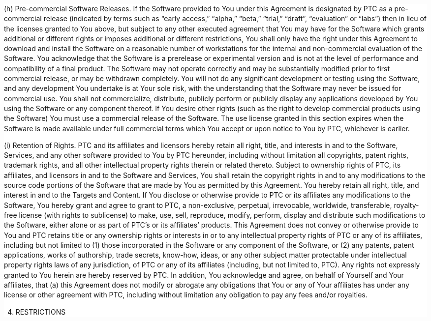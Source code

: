  

(h) Pre-commercial Software Releases. If the Software provided to You under this Agreement is designated by PTC as a pre-commercial release (indicated by terms such as “early access,” “alpha,” “beta,” “trial,” “draft”, “evaluation” or “labs”) then in lieu of the licenses granted to You above, but subject to any other executed agreement that You may have for the Software which grants additional or different rights or imposes additional or different restrictions, You shall only have the right under this Agreement to download and install the Software on a reasonable number of workstations for the internal and non-commercial evaluation of the Software. You acknowledge that the Software is a prerelease or experimental version and is not at the level of performance and compatibility of a final product. The Software may not operate correctly and may be substantially modified prior to first commercial release, or may be withdrawn completely. You will not do any significant development or testing using the Software, and any development You undertake is at Your sole risk, with the understanding that the Software may never be issued for commercial use. You shall not commercialize, distribute, publicly perform or publicly display any applications developed by You using the Software or any component thereof. If You desire other rights (such as the right to develop commercial products using the Software) You must use a commercial release of the Software. The use license granted in this section expires when the Software is made available under full commercial terms which You accept or upon notice to You by PTC, whichever is earlier.

 

(i) Retention of Rights. PTC and its affiliates and licensors hereby retain all right, title, and interests in and to the Software, Services, and any other software provided to You by PTC hereunder, including without limitation all copyrights, patent rights, trademark rights, and all other intellectual property rights therein or related thereto. Subject to ownership rights of PTC, its affiliates, and licensors in and to the Software and Services, You shall retain the copyright rights in and to any modifications to the source code portions of the Software that are made by You as permitted by this Agreement. You hereby retain all right, title, and interest in and to the Targets and Content. If You disclose or otherwise provide to PTC or its affiliates any modifications to the Software, You hereby grant and agree to grant to PTC, a non-exclusive, perpetual, irrevocable, worldwide, transferable, royalty-free license (with rights to sublicense) to make, use, sell, reproduce, modify, perform, display and distribute such modifications to the Software, either alone or as part of PTC’s or its affiliates’ products. This Agreement does not convey or otherwise provide to You and PTC retains title or any ownership rights or interests in or to any intellectual property rights of PTC or any of its affiliates, including but not limited to (1) those incorporated in the Software or any component of the Software, or (2) any patents, patent applications, works of authorship, trade secrets, know-how, ideas, or any other subject matter protectable under intellectual property rights laws of any jurisdiction, of PTC or any of its affiliates (including, but not limited to, PTC). Any rights not expressly granted to You herein are hereby reserved by PTC. In addition, You acknowledge and agree, on behalf of Yourself and Your affiliates, that (a) this Agreement does not modify or abrogate any obligations that You or any of Your affiliates has under any license or other agreement with PTC, including without limitation any obligation to pay any fees and/or royalties.

 

4. RESTRICTIONS

 
